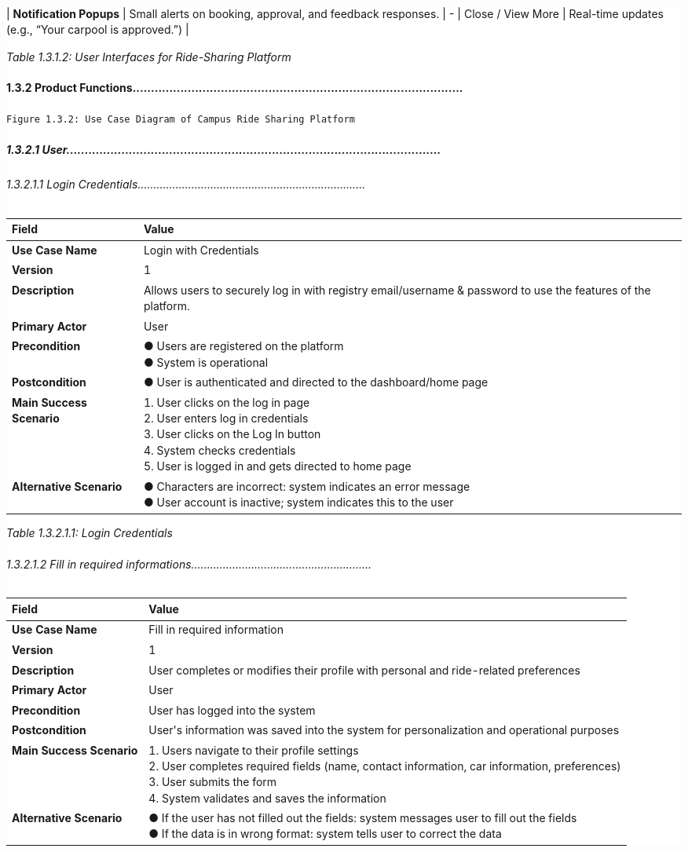 | **Notification Popups** | Small alerts on booking, approval, and feedback responses.                  | -                                             | Close / View More   | Real-time updates (e.g., “Your carpool is approved.”)                           |

_Table 1.3.1.2: User Interfaces for Ride-Sharing Platform_


#### 1.3.2 Product Functions..........................................................................................

```
Figure 1.3.2: Use Case Diagram of Campus Ride Sharing Platform
```

##### 1.3.2.1 User......................................................................................................

###### 1.3.2.1.1 Login Credentials........................................................................

| Field                 | Value                                                                                               |
| :-------------------- | :-------------------------------------------------------------------------------------------------- |
| **Use Case Name**     | Login with Credentials                                                                              |
| **Version**           | 1                                                                                                   |
| **Description**       | Allows users to securely log in with registry email/username & password to use the features of the platform. |
| **Primary Actor**     | User                                                                                                |
| **Precondition**      | ● Users are registered on the platform<br>● System is operational                                    |
| **Postcondition**     | ● User is authenticated and directed to the dashboard/home page                                     |
| **Main Success Scenario** | 1. User clicks on the log in page<br>2. User enters log in credentials<br>3. User clicks on the Log In button<br>4. System checks credentials<br>5. User is logged in and gets directed to home page |
| **Alternative Scenario** | ● Characters are incorrect: system indicates an error message<br>● User account is inactive; system indicates this to the user |

_Table 1.3.2.1.1: Login Credentials_


###### 1.3.2.1.2 Fill in required informations.........................................................

| Field                 | Value                                                                                               |
| :-------------------- | :-------------------------------------------------------------------------------------------------- |
| **Use Case Name**     | Fill in required information                                                                        |
| **Version**           | 1                                                                                                   |
| **Description**       | User completes or modifies their profile with personal and ride-related preferences                 |
| **Primary Actor**     | User                                                                                                |
| **Precondition**      | User has logged into the system                                                                     |
| **Postcondition**     | User's information was saved into the system for personalization and operational purposes           |
| **Main Success Scenario** | 1. Users navigate to their profile settings<br>2. User completes required fields (name, contact information, car information, preferences)<br>3. User submits the form<br>4. System validates and saves the information |
| **Alternative Scenario** | ● If the user has not filled out the fields: system messages user to fill out the fields<br>● If the data is in wrong format: system tells user to correct the data |
